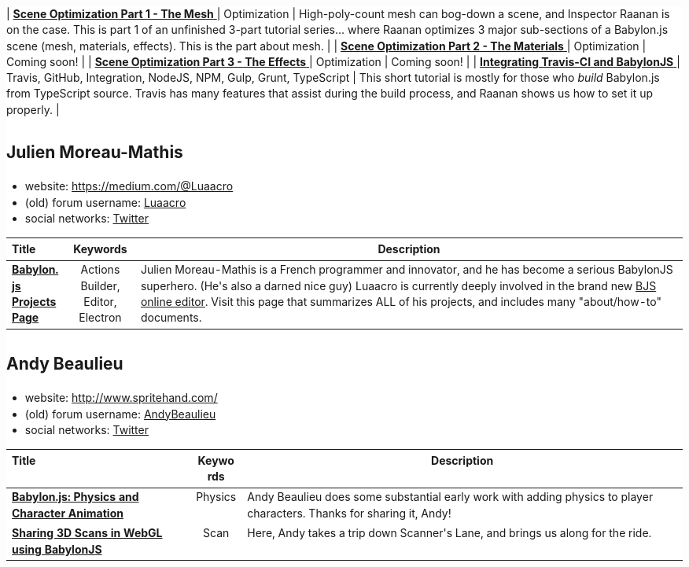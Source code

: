 | [ **Scene Optimization Part 1 - The Mesh** ](https://blog.raananweber.com/2015/09/03/scene-optimization-in-babylon-js/)                             |                           Optimization                            | High-poly-count mesh can bog-down a scene, and Inspector Raanan is on the case. This is part 1 of an unfinished 3-part tutorial series... where Raanan optimizes 3 major sub-sections of a Babylon.js scene (mesh, materials, effects). This is the part about mesh.                                                                                                                            |
| [ **Scene Optimization Part 2 - The Materials** ]()                                                                                                 |                           Optimization                            | Coming soon!                                                                                                                                                                                                                                                                                                                                                                                    |
| [ **Scene Optimization Part 3 - The Effects** ]()                                                                                                   |                           Optimization                            | Coming soon!                                                                                                                                                                                                                                                                                                                                                                                    |
| [ **Integrating Travis-CI and BabylonJS** ](https://blog.raananweber.com/2015/05/26/travis-ci-and-babylonjs/)                                       | Travis, GitHub, Integration, NodeJS, NPM, Gulp, Grunt, TypeScript | This short tutorial is mostly for those who _build_ Babylon.js from TypeScript source. Travis has many features that assist during the build process, and Raanan shows us how to set it up properly.                                                                                                                                                                                            |

## Julien Moreau-Mathis

-   website: https://medium.com/@Luaacro
-   (old) forum username: [Luaacro](https://www.html5gamedevs.com/profile/11802-luaacro/)
-   social networks: [Twitter](https://twitter.com/Luaacro)

<div class='beforeWideTable'></div>

| Title                                                         |             Keywords              | Description                                                                                                                                                                                                                                                                                                                                                                                                   |
| :------------------------------------------------------------ | :-------------------------------: | ------------------------------------------------------------------------------------------------------------------------------------------------------------------------------------------------------------------------------------------------------------------------------------------------------------------------------------------------------------------------------------------------------------- |
| [**Babylon.js Projects Page**](https://medium.com/babylon-js) | Actions Builder, Editor, Electron | Julien Moreau-Mathis is a French programmer and innovator, and he has become a serious BabylonJS superhero. (He's also a darned nice guy) Luaacro is currently deeply involved in the brand new [BJS online editor](https://medium.com/babylon-js/welcome-to-the-babylon-js-editor-c08dccdcec07#.coyzy5rvi). Visit this page that summarizes ALL of his projects, and includes many "about/how-to" documents. |

## Andy Beaulieu

-   website: http://www.spritehand.com/
-   (old) forum username: [AndyBeaulieu](https://www.html5gamedevs.com/profile/5636-andybeaulieu/)
-   social networks: [Twitter](https://twitter.com/AndyBeaulieu)

<div class='beforeWideTable'></div>

| Title                                                                                                                             |         Keywords          | Description                                                                                                                                                        |
| :-------------------------------------------------------------------------------------------------------------------------------- | :-----------------------: | ------------------------------------------------------------------------------------------------------------------------------------------------------------------ |
| [**Babylon.js: Physics and Character Animation**](http://www.spritehand.com/2014/08/babylonjs-physics-and-character.html)         |          Physics          | Andy Beaulieu does some substantial early work with adding physics to player characters. Thanks for sharing it, Andy!                                              |
| [**Sharing 3D Scans in WebGL using BabylonJS**](http://www.spritehand.com/2014/01/sharing-3d-scans-in-webgl-using.html)           |           Scan            | Here, Andy takes a trip down Scanner's Lane, and brings us along for the ride.                                                                                     |